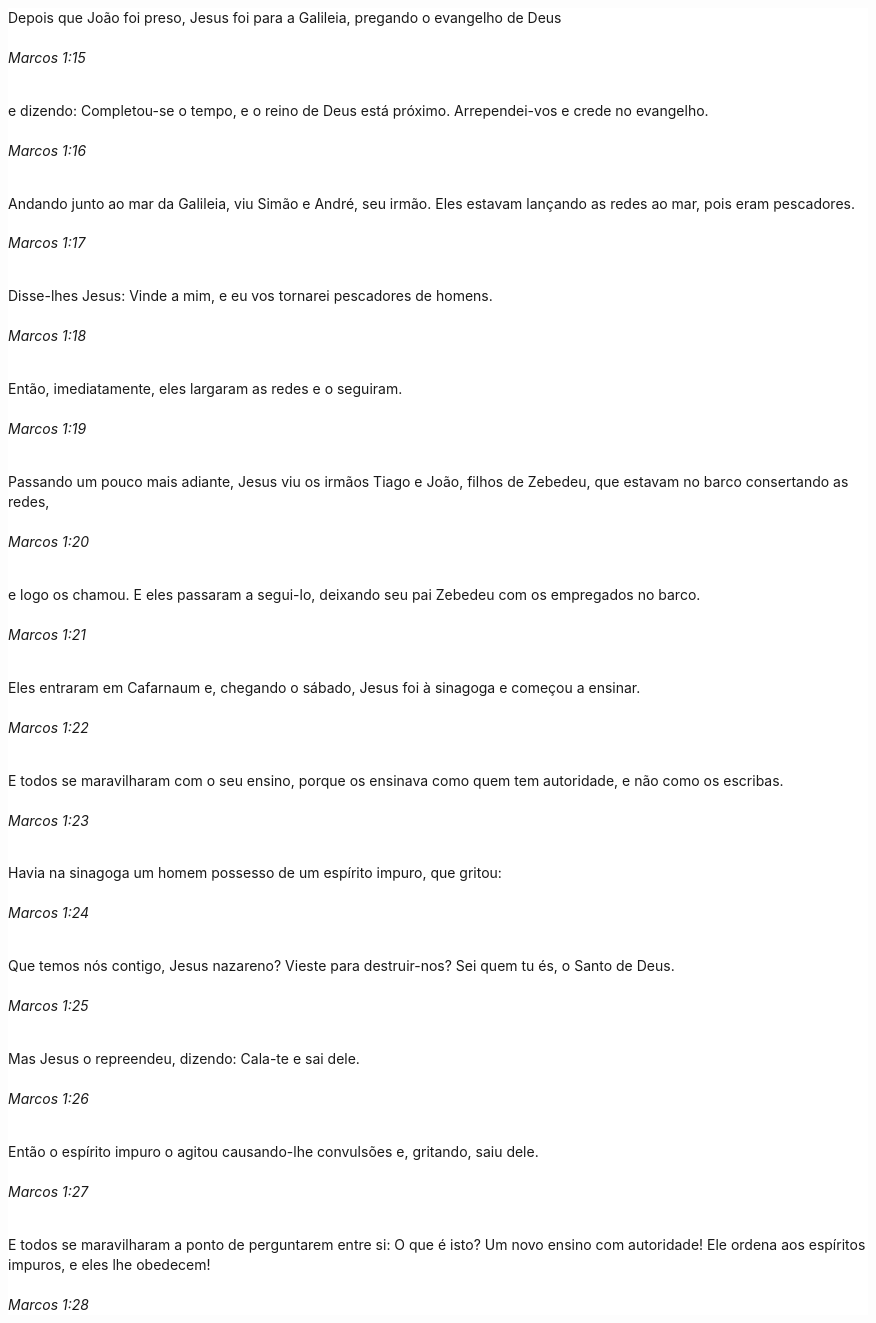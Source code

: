 Depois que João foi preso, Jesus foi para a Galileia, pregando o evangelho de Deus

###### Marcos 1:15

e dizendo: Completou-se o tempo, e o reino de Deus está próximo. Arrependei-vos e crede no evangelho.

###### Marcos 1:16

Andando junto ao mar da Galileia, viu Simão e André, seu irmão. Eles estavam lançando as redes ao mar, pois eram pescadores.

###### Marcos 1:17

Disse-lhes Jesus: Vinde a mim, e eu vos tornarei pescadores de homens.

###### Marcos 1:18

Então, imediatamente, eles largaram as redes e o seguiram.

###### Marcos 1:19

Passando um pouco mais adiante, Jesus viu os irmãos Tiago e João, filhos de Zebedeu, que estavam no barco consertando as redes,

###### Marcos 1:20

e logo os chamou. E eles passaram a segui-lo, deixando seu pai Zebedeu com os empregados no barco.

###### Marcos 1:21

Eles entraram em Cafarnaum e, chegando o sábado, Jesus foi à sinagoga e começou a ensinar.

###### Marcos 1:22

E todos se maravilharam com o seu ensino, porque os ensinava como quem tem autoridade, e não como os escribas.

###### Marcos 1:23

Havia na sinagoga um homem possesso de um espírito impuro, que gritou:

###### Marcos 1:24

Que temos nós contigo, Jesus nazareno? Vieste para destruir-nos? Sei quem tu és, o Santo de Deus.

###### Marcos 1:25

Mas Jesus o repreendeu, dizendo: Cala-te e sai dele.

###### Marcos 1:26

Então o espírito impuro o agitou causando-lhe convulsões e, gritando, saiu dele.

###### Marcos 1:27

E todos se maravilharam a ponto de perguntarem entre si: O que é isto? Um novo ensino com autoridade! Ele ordena aos espíritos impuros, e eles lhe obedecem!

###### Marcos 1:28
